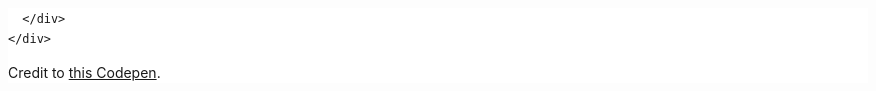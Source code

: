       </div>
    </div>
  </div>
</div>

<figcaption>Credit to <a href="https://codepen.io/alvarotrigo/pen/BawBzjM">this Codepen</a>.</figcaption>

[^1]: First footnote in a row.
[^2]: Second footnote in a row.

[^footnote]: Here's the detail, in a footnote. And here's a nested footnote.[^nested]

[^nested]: I'm a nested footnote. I'm enjoying my nest! 🪺


[^table]: | Layer | Coeff | Pos. 0 | 1 | 2 | 3 | 4 |